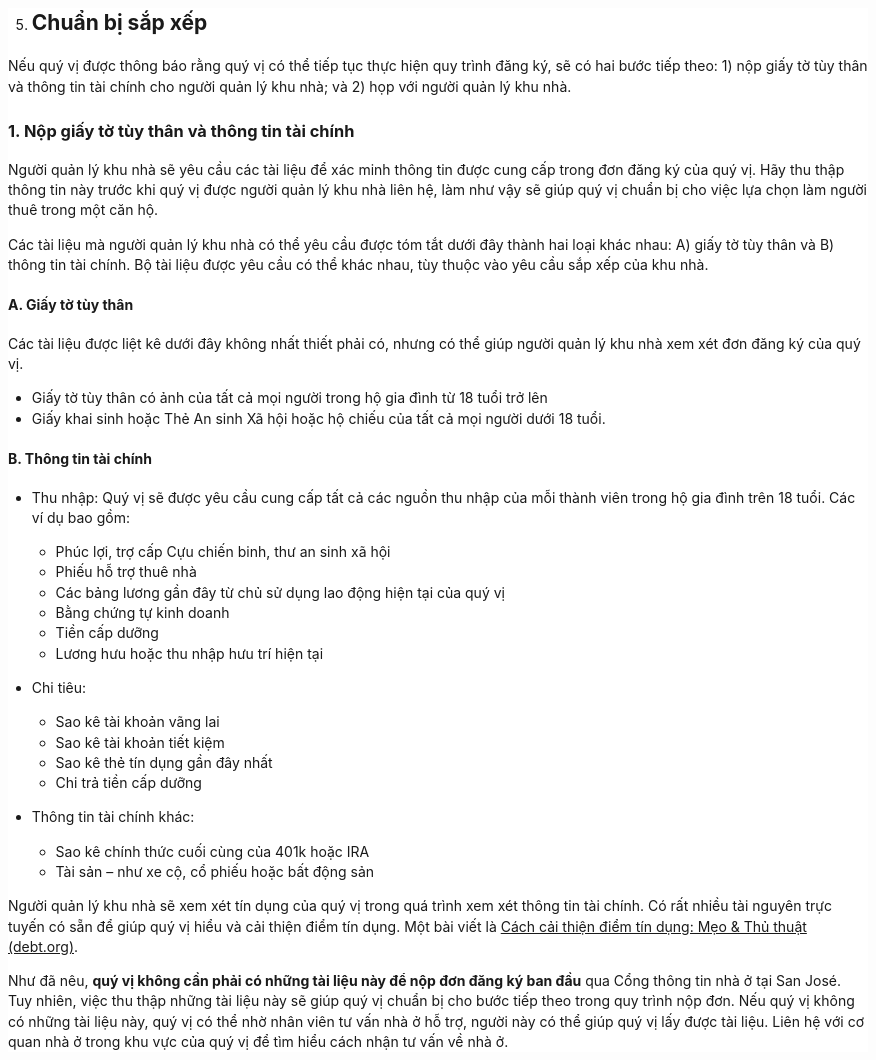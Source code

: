5. ## Chuẩn bị sắp xếp

  <p class="mt-4">Nếu quý vị được thông báo rằng quý vị có thể tiếp tục thực hiện quy trình đăng ký, sẽ có hai bước tiếp theo: 1) nộp giấy tờ tùy thân và thông tin tài chính cho người quản lý khu nhà; và 2) họp với người quản lý khu nhà.</p>

  <SubSection closedLabel="Đọc thêm về cách chuẩn bị cho các bước tiếp theo" openLabel="Đọc thêm về cách chuẩn bị cho các bước tiếp theo">

  ### 1\. Nộp giấy tờ tùy thân và thông tin tài chính

  Người quản lý khu nhà sẽ yêu cầu các tài liệu để xác minh thông tin được cung cấp trong đơn đăng ký của quý vị. Hãy thu thập thông tin này trước khi quý vị được người quản lý khu nhà liên hệ, làm như vậy sẽ giúp quý vị chuẩn bị cho việc lựa chọn làm người thuê trong một căn hộ.  

  Các tài liệu mà người quản lý khu nhà có thể yêu cầu được tóm tắt dưới đây thành hai loại khác nhau: A) giấy tờ tùy thân và B) thông tin tài chính. Bộ tài liệu được yêu cầu có thể khác nhau, tùy thuộc vào yêu cầu sắp xếp của khu nhà.

  #### A\. Giấy tờ tùy thân

  Các tài liệu được liệt kê dưới đây không nhất thiết phải có, nhưng có thể giúp người quản lý khu nhà xem xét đơn đăng ký của quý vị.

  * Giấy tờ tùy thân có ảnh của tất cả mọi người trong hộ gia đình từ 18 tuổi trở lên
  * Giấy khai sinh hoặc Thẻ An sinh Xã hội hoặc hộ chiếu của tất cả mọi người dưới 18 tuổi.

  #### B\. Thông tin tài chính

  * Thu nhập:  Quý vị sẽ được yêu cầu cung cấp tất cả các nguồn thu nhập của mỗi thành viên trong hộ gia đình trên 18 tuổi. Các ví dụ bao gồm:
    * Phúc lợi, trợ cấp Cựu chiến binh, thư an sinh xã hội 
    * Phiếu hỗ trợ thuê nhà
    * Các bảng lương gần đây từ chủ sử dụng lao động hiện tại của quý vị
    * Bằng chứng tự kinh doanh
    * Tiền cấp dưỡng 
    * Lương hưu hoặc thu nhập hưu trí hiện tại
  
  
  * Chi tiêu:
    * Sao kê tài khoản vãng lai
    * Sao kê tài khoản tiết kiệm
    * Sao kê thẻ tín dụng gần đây nhất
    * Chi trả tiền cấp dưỡng
  
  
  * Thông tin tài chính khác:
    * Sao kê chính thức cuối cùng của 401k hoặc IRA
    * Tài sản – như xe cộ, cổ phiếu hoặc bất động sản

  Người quản lý khu nhà sẽ xem xét tín dụng của quý vị trong quá trình xem xét thông tin tài chính. Có rất nhiều tài nguyên trực tuyến có sẵn để giúp quý vị hiểu và cải thiện điểm tín dụng. Một bài viết là [Cách cải thiện điểm tín dụng: Mẹo & Thủ thuật (debt.org)](https://www.debt.org/credit/improving-your-score/).

  Như đã nêu, **quý vị không cần phải có những tài liệu này để nộp đơn đăng ký ban đầu** qua Cổng thông tin nhà ở tại San José. Tuy nhiên, việc thu thập những tài liệu này sẽ giúp quý vị chuẩn bị cho bước tiếp theo trong quy trình nộp đơn. Nếu quý vị không có những tài liệu này, quý vị có thể nhờ nhân viên tư vấn nhà ở hỗ trợ, người này có thể giúp quý vị lấy được tài liệu. Liên hệ với cơ quan nhà ở trong khu vực của quý vị để tìm hiểu cách nhận tư vấn về nhà ở.
